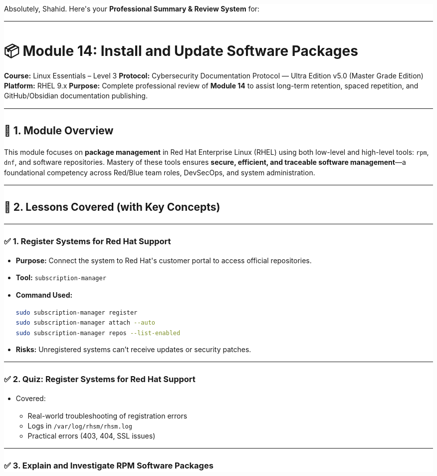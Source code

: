 Absolutely, Shahid. Here's your **Professional Summary & Review System** for:

---

# 📦 **Module 14: Install and Update Software Packages**

**Course:** Linux Essentials – Level 3
**Protocol:** Cybersecurity Documentation Protocol — Ultra Edition v5.0 (Master Grade Edition)
**Platform:** RHEL 9.x
**Purpose:** Complete professional review of **Module 14** to assist long-term retention, spaced repetition, and GitHub/Obsidian documentation publishing.

---

## 🔎 **1. Module Overview**

This module focuses on **package management** in Red Hat Enterprise Linux (RHEL) using both low-level and high-level tools: `rpm`, `dnf`, and software repositories. Mastery of these tools ensures **secure, efficient, and traceable software management**—a foundational competency across Red/Blue team roles, DevSecOps, and system administration.

---

## 🧱 **2. Lessons Covered (with Key Concepts)**

---

### ✅ **1. Register Systems for Red Hat Support**

* **Purpose:** Connect the system to Red Hat's customer portal to access official repositories.
* **Tool:** `subscription-manager`
* **Command Used:**

  ```bash
  sudo subscription-manager register
  sudo subscription-manager attach --auto
  sudo subscription-manager repos --list-enabled
  ```
* **Risks:** Unregistered systems can’t receive updates or security patches.

---

### ✅ **2. Quiz: Register Systems for Red Hat Support**

* Covered:

  * Real-world troubleshooting of registration errors
  * Logs in `/var/log/rhsm/rhsm.log`
  * Practical errors (403, 404, SSL issues)

---

### ✅ **3. Explain and Investigate RPM Software Packages**
